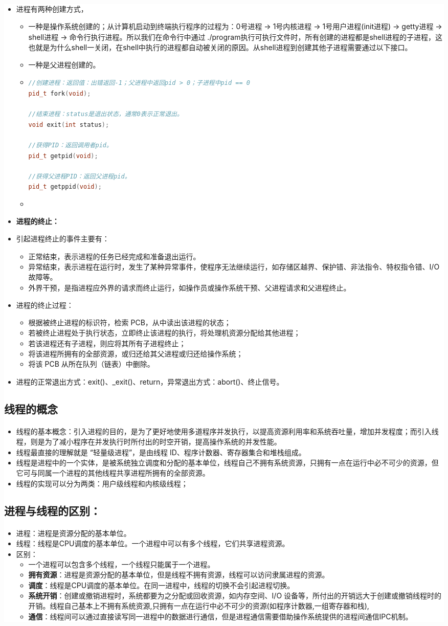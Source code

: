- 进程有两种创建方式，

  - 一种是操作系统创建的；从计算机启动到终端执行程序的过程为：0号进程 -> 1号内核进程 -> 1号用户进程(init进程) -> getty进程 -> shell进程 -> 命令行执行进程。所以我们在命令行中通过 ./program执行可执行文件时，所有创建的进程都是shell进程的子进程，这也就是为什么shell一关闭，在shell中执行的进程都自动被关闭的原因。从shell进程到创建其他子进程需要通过以下接口。

  - 一种是父进程创建的。

  - ```C++
    //创建进程：返回值：出错返回-1；父进程中返回pid > 0；子进程中pid == 0
    pid_t fork(void);
    
    //结束进程：status是退出状态，通常0表示正常退出。
    void exit(int status);
    
    //获得PID：返回调用者pid。
    pid_t getpid(void);
    
    //获得父进程PID：返回父进程pid。
    pid_t getppid(void);
    ```

  - 

- **进程的终止：**

- 引起进程终止的事件主要有：

  - 正常结束，表示进程的任务已经完成和准备退出运行。
  - 异常结束，表示进程在运行时，发生了某种异常事件，使程序无法继续运行，如存储区越界、保护错、非法指令、特权指令错、I/O故障等。
  - 外界干预，是指进程应外界的请求而终止运行，如操作员或操作系统干预、父进程请求和父进程终止。

- 进程的终止过程：
  - 根据被终止进程的标识符，检索 PCB，从中读出该进程的状态；
  - 若被终止进程处于执行状态，立即终止该进程的执行，将处理机资源分配给其他进程；
  - 若该进程还有子进程，则应将其所有子进程终止；
  - 将该进程所拥有的全部资源，或归还给其父进程或归还给操作系统；
  - 将该 PCB 从所在队列（链表）中删除。
  
- 进程的正常退出方式：exit()、_exit()、return，异常退出方式：abort()、终止信号。



## 线程的概念

- 线程的基本概念：引入进程的目的，是为了更好地使用多道程序并发执行，以提高资源利用率和系统吞吐量，增加并发程度；而引入线程，则是为了减小程序在并发执行时所付出的时空开销，提高操作系统的并发性能。
- 线程最直接的理解就是 “轻量级进程”，是由线程 ID、程序计数器、寄存器集合和堆栈组成。
- 线程是进程中的一个实体，是被系统独立调度和分配的基本单位，线程自己不拥有系统资源，只拥有一点在运行中必不可少的资源，但它可与同属一个进程的其他线程共享进程所拥有的全部资源。
- 线程的实现可以分为两类：用户级线程和内核级线程；



## **进程与线程的区别：**

- 进程：进程是资源分配的基本单位。
- 线程：线程是CPU调度的基本单位。一个进程中可以有多个线程，它们共享进程资源。
- 区别：
  - 一个进程可以包含多个线程，一个线程只能属于一个进程。
  - **拥有资源**：进程是资源分配的基本单位，但是线程不拥有资源，线程可以访问隶属进程的资源。
  - **调度**：线程是CPU调度的基本单位。在同一进程中，线程的切换不会引起进程切换。
  - **系统开销**：创建或撤销进程时，系统都要为之分配或回收资源，如内存空间、I/O 设备等，所付出的开销远大于创建或撤销线程时的开销。线程自己基本上不拥有系统资源,只拥有一点在运行中必不可少的资源(如程序计数器,一组寄存器和栈),
  - **通信**：线程间可以通过直接读写同一进程中的数据进行通信，但是进程通信需要借助操作系统提供的进程间通信IPC机制。
